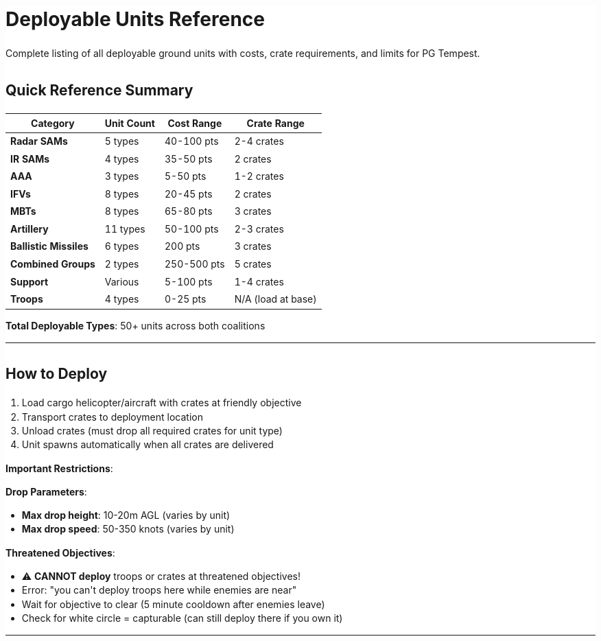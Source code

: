 # Deployable Units Reference

Complete listing of all deployable ground units with costs, crate requirements, and limits for PG Tempest.

## Quick Reference Summary

| Category | Unit Count | Cost Range | Crate Range |
|----------|-----------|------------|-------------|
| **Radar SAMs** | 5 types | 40-100 pts | 2-4 crates |
| **IR SAMs** | 4 types | 35-50 pts | 2 crates |
| **AAA** | 3 types | 5-50 pts | 1-2 crates |
| **IFVs** | 8 types | 20-45 pts | 2 crates |
| **MBTs** | 8 types | 65-80 pts | 3 crates |
| **Artillery** | 11 types | 50-100 pts | 2-3 crates |
| **Ballistic Missiles** | 6 types | 200 pts | 3 crates |
| **Combined Groups** | 2 types | 250-500 pts | 5 crates |
| **Support** | Various | 5-100 pts | 1-4 crates |
| **Troops** | 4 types | 0-25 pts | N/A (load at base) |

**Total Deployable Types**: 50+ units across both coalitions

---

## How to Deploy

1. Load cargo helicopter/aircraft with crates at friendly objective
2. Transport crates to deployment location
3. Unload crates (must drop all required crates for unit type)
4. Unit spawns automatically when all crates are delivered

**Important Restrictions**:

**Drop Parameters**:
- **Max drop height**: 10-20m AGL (varies by unit)
- **Max drop speed**: 50-350 knots (varies by unit)

**Threatened Objectives**:
- ⚠️ **CANNOT deploy** troops or crates at threatened objectives!
- Error: "you can't deploy troops here while enemies are near"
- Wait for objective to clear (5 minute cooldown after enemies leave)
- Check for white circle = capturable (can still deploy there if you own it)

---
